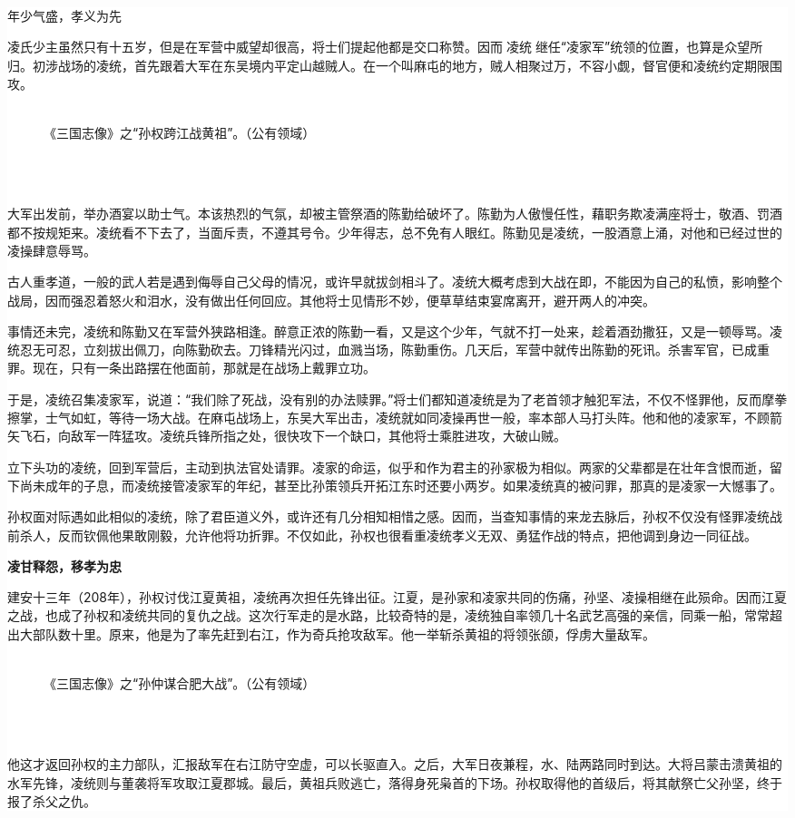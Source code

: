    年少气盛，孝义为先
  </strong>
 </p>
 <p>
  凌氏少主虽然只有十五岁，但是在军营中威望却很高，将士们提起他都是交口称赞。因而
  <ok href="https://www.ntdtv.com/gb/凌统.htm">
   凌统
  </ok>
  继任“凌家军”统领的位置，也算是众望所归。初涉战场的凌统，首先跟着大军在东吴境内平定山越贼人。在一个叫麻屯的地方，贼人相聚过万，不容小觑，督官便和凌统约定期限围攻。
 </p>
 <figure class="wp-caption alignnone" id="attachment_103158330" style="width: 455px">
  <img alt="" class="size-full wp-image-103158330" src="https://i.ntdtv.com/assets/uploads/2021/07/2021-07-05_155536.jpg">
   <br/><figcaption class="wp-caption-text">
    《三国志像》之“孙权跨江战黄祖”。（公有领域）
    <br/>
   </figcaption><br/>
  </img>
 </figure><br/>
 <p>
  大军出发前，举办酒宴以助士气。本该热烈的气氛，却被主管祭酒的陈勤给破坏了。陈勤为人傲慢任性，藉职务欺凌满座将士，敬酒、罚酒都不按规矩来。凌统看不下去了，当面斥责，不遵其号令。少年得志，总不免有人眼红。陈勤见是凌统，一股酒意上涌，对他和已经过世的凌操肆意辱骂。
 </p>
 <p>
  古人重孝道，一般的武人若是遇到侮辱自己父母的情况，或许早就拔剑相斗了。凌统大概考虑到大战在即，不能因为自己的私愤，影响整个战局，因而强忍着怒火和泪水，没有做出任何回应。其他将士见情形不妙，便草草结束宴席离开，避开两人的冲突。
 </p>
 <p>
  事情还未完，凌统和陈勤又在军营外狭路相逢。醉意正浓的陈勤一看，又是这个少年，气就不打一处来，趁着酒劲撒狂，又是一顿辱骂。凌统忍无可忍，立刻拔出佩刀，向陈勤砍去。刀锋精光闪过，血溅当场，陈勤重伤。几天后，军营中就传出陈勤的死讯。杀害军官，已成重罪。现在，只有一条出路摆在他面前，那就是在战场上戴罪立功。
 </p>
 <p>
  于是，凌统召集凌家军，说道：“我们除了死战，没有别的办法赎罪。”将士们都知道凌统是为了老首领才触犯军法，不仅不怪罪他，反而摩拳擦掌，士气如虹，等待一场大战。在麻屯战场上，东吴大军出击，凌统就如同凌操再世一般，率本部人马打头阵。他和他的凌家军，不顾箭矢飞石，向敌军一阵猛攻。凌统兵锋所指之处，很快攻下一个缺口，其他将士乘胜进攻，大破山贼。
 </p>
 <p>
  立下头功的凌统，回到军营后，主动到执法官处请罪。凌家的命运，似乎和作为君主的孙家极为相似。两家的父辈都是在壮年含恨而逝，留下尚未成年的子息，而凌统接管凌家军的年纪，甚至比孙策领兵开拓江东时还要小两岁。如果凌统真的被问罪，那真的是凌家一大憾事了。
 </p>
 <p>
  孙权面对际遇如此相似的凌统，除了君臣道义外，或许还有几分相知相惜之感。因而，当查知事情的来龙去脉后，孙权不仅没有怪罪凌统战前杀人，反而钦佩他果敢刚毅，允许他将功折罪。不仅如此，孙权也很看重凌统孝义无双、勇猛作战的特点，把他调到身边一同征战。
 </p>
 <p>
  <strong>
   凌甘释怨，移孝为忠
  </strong>
 </p>
 <p>
  建安十三年（208年），孙权讨伐江夏黄祖，凌统再次担任先锋出征。江夏，是孙家和凌家共同的伤痛，孙坚、凌操相继在此殒命。因而江夏之战，也成了孙权和凌统共同的复仇之战。这次行军走的是水路，比较奇特的是，凌统独自率领几十名武艺高强的亲信，同乘一船，常常超出大部队数十里。原来，他是为了率先赶到右江，作为奇兵抢攻敌军。他一举斩杀黄祖的将领张颌，俘虏大量敌军。
 </p>
 <figure class="wp-caption alignnone" id="attachment_103158329" style="width: 450px">
  <img alt="" class="size-full wp-image-103158329" src="https://i.ntdtv.com/assets/uploads/2021/07/2021-07-05_155449.jpg">
   <br/><figcaption class="wp-caption-text">
    《三国志像》之“孙仲谋合肥大战”。（公有领域）
    <br/>
   </figcaption><br/>
  </img>
 </figure><br/>
 <p>
  他这才返回孙权的主力部队，汇报敌军在右江防守空虚，可以长驱直入。之后，大军日夜兼程，水、陆两路同时到达。大将吕蒙击溃黄祖的水军先锋，凌统则与董袭将军攻取江夏郡城。最后，黄祖兵败逃亡，落得身死枭首的下场。孙权取得他的首级后，将其献祭亡父孙坚，终于报了杀父之仇。